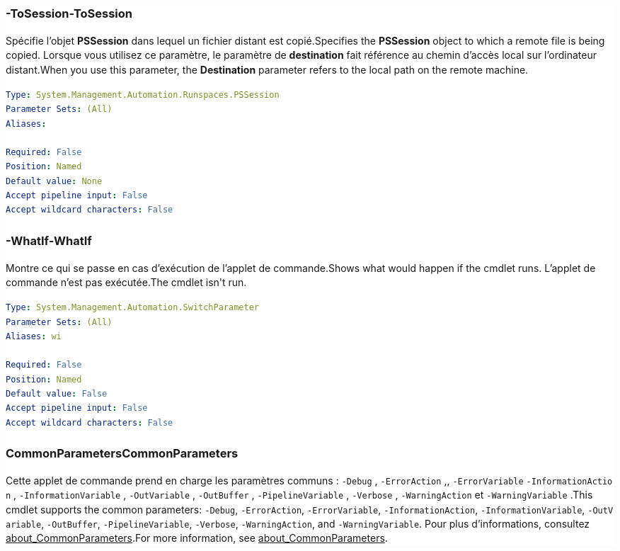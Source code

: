 ### <span data-ttu-id="8bce8-227">-ToSession</span><span class="sxs-lookup"><span data-stu-id="8bce8-227">-ToSession</span></span>

<span data-ttu-id="8bce8-228">Spécifie l’objet **PSSession** dans lequel un fichier distant est copié.</span><span class="sxs-lookup"><span data-stu-id="8bce8-228">Specifies the **PSSession** object to which a remote file is being copied.</span></span> <span data-ttu-id="8bce8-229">Lorsque vous utilisez ce paramètre, le paramètre de **destination** fait référence au chemin d’accès local sur l’ordinateur distant.</span><span class="sxs-lookup"><span data-stu-id="8bce8-229">When you use this parameter, the **Destination** parameter refers to the local path on the remote machine.</span></span>

```yaml
Type: System.Management.Automation.Runspaces.PSSession
Parameter Sets: (All)
Aliases:

Required: False
Position: Named
Default value: None
Accept pipeline input: False
Accept wildcard characters: False
```

### <span data-ttu-id="8bce8-230">-WhatIf</span><span class="sxs-lookup"><span data-stu-id="8bce8-230">-WhatIf</span></span>

<span data-ttu-id="8bce8-231">Montre ce qui se passe en cas d’exécution de l’applet de commande.</span><span class="sxs-lookup"><span data-stu-id="8bce8-231">Shows what would happen if the cmdlet runs.</span></span> <span data-ttu-id="8bce8-232">L’applet de commande n’est pas exécutée.</span><span class="sxs-lookup"><span data-stu-id="8bce8-232">The cmdlet isn't run.</span></span>

```yaml
Type: System.Management.Automation.SwitchParameter
Parameter Sets: (All)
Aliases: wi

Required: False
Position: Named
Default value: False
Accept pipeline input: False
Accept wildcard characters: False
```

### <span data-ttu-id="8bce8-233">CommonParameters</span><span class="sxs-lookup"><span data-stu-id="8bce8-233">CommonParameters</span></span>

<span data-ttu-id="8bce8-234">Cette applet de commande prend en charge les paramètres communs : `-Debug` , `-ErrorAction` ,, `-ErrorVariable` `-InformationAction` , `-InformationVariable` , `-OutVariable` , `-OutBuffer` , `-PipelineVariable` , `-Verbose` , `-WarningAction` et `-WarningVariable` .</span><span class="sxs-lookup"><span data-stu-id="8bce8-234">This cmdlet supports the common parameters: `-Debug`, `-ErrorAction`, `-ErrorVariable`, `-InformationAction`, `-InformationVariable`, `-OutVariable`, `-OutBuffer`, `-PipelineVariable`, `-Verbose`, `-WarningAction`, and `-WarningVariable`.</span></span> <span data-ttu-id="8bce8-235">Pour plus d’informations, consultez [about_CommonParameters](https://go.microsoft.com/fwlink/?LinkID=113216).</span><span class="sxs-lookup"><span data-stu-id="8bce8-235">For more information, see [about_CommonParameters](https://go.microsoft.com/fwlink/?LinkID=113216).</span></span>
